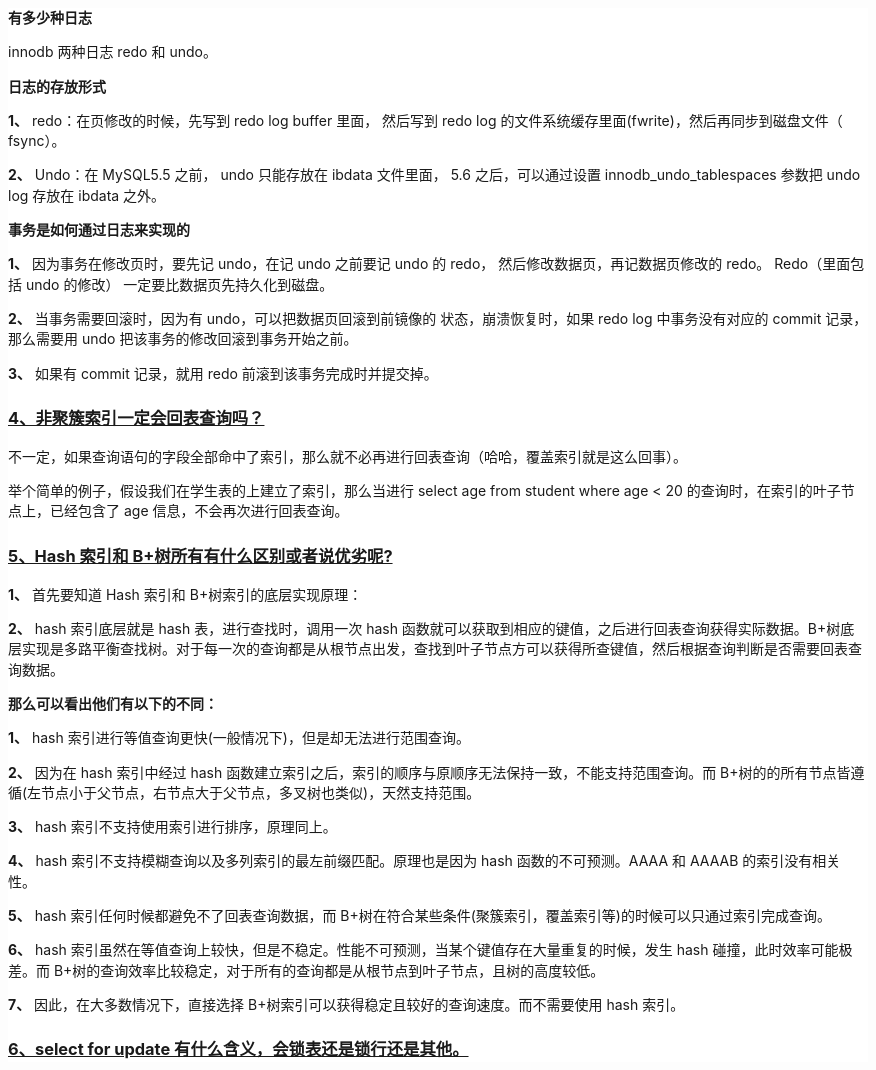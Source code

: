 **有多少种日志**

innodb 两种日志 redo 和 undo。

**日志的存放形式**

**1、** redo：在页修改的时候，先写到 redo log buffer 里面， 然后写到 redo log 的文件系统缓存里面(fwrite)，然后再同步到磁盘文件（ fsync）。

**2、** Undo：在 MySQL5.5 之前， undo 只能存放在 ibdata 文件里面， 5.6 之后，可以通过设置 innodb_undo_tablespaces 参数把 undo log 存放在 ibdata 之外。

**事务是如何通过日志来实现的**

**1、** 因为事务在修改页时，要先记 undo，在记 undo 之前要记 undo 的 redo， 然后修改数据页，再记数据页修改的 redo。 Redo（里面包括 undo 的修改） 一定要比数据页先持久化到磁盘。

**2、** 当事务需要回滚时，因为有 undo，可以把数据页回滚到前镜像的 状态，崩溃恢复时，如果 redo log 中事务没有对应的 commit 记录，那么需要用 undo 把该事务的修改回滚到事务开始之前。

**3、** 如果有 commit 记录，就用 redo 前滚到该事务完成时并提交掉。

### [4、非聚簇索引一定会回表查询吗？](https://gitlab.gaorta.com/devteam/learning-journey/study-materials-collection/-/tree/master/docs/MySQL/MySQL最新面试题，2021年面试题及答案汇总.md#4非聚簇索引一定会回表查询吗)

不一定，如果查询语句的字段全部命中了索引，那么就不必再进行回表查询（哈哈，覆盖索引就是这么回事）。

举个简单的例子，假设我们在学生表的上建立了索引，那么当进行 select age from student where age < 20 的查询时，在索引的叶子节点上，已经包含了 age 信息，不会再次进行回表查询。

### [5、Hash 索引和 B+树所有有什么区别或者说优劣呢?](https://gitlab.gaorta.com/devteam/learning-journey/study-materials-collection/-/tree/master/docs/MySQL/MySQL最新面试题，2021年面试题及答案汇总.md#5hash索引和b+树所有有什么区别或者说优劣呢)

**1、** 首先要知道 Hash 索引和 B+树索引的底层实现原理：

**2、** hash 索引底层就是 hash 表，进行查找时，调用一次 hash 函数就可以获取到相应的键值，之后进行回表查询获得实际数据。B+树底层实现是多路平衡查找树。对于每一次的查询都是从根节点出发，查找到叶子节点方可以获得所查键值，然后根据查询判断是否需要回表查询数据。

**那么可以看出他们有以下的不同：**

**1、** hash 索引进行等值查询更快(一般情况下)，但是却无法进行范围查询。

**2、** 因为在 hash 索引中经过 hash 函数建立索引之后，索引的顺序与原顺序无法保持一致，不能支持范围查询。而 B+树的的所有节点皆遵循(左节点小于父节点，右节点大于父节点，多叉树也类似)，天然支持范围。

**3、** hash 索引不支持使用索引进行排序，原理同上。

**4、** hash 索引不支持模糊查询以及多列索引的最左前缀匹配。原理也是因为 hash 函数的不可预测。AAAA 和 AAAAB 的索引没有相关性。

**5、** hash 索引任何时候都避免不了回表查询数据，而 B+树在符合某些条件(聚簇索引，覆盖索引等)的时候可以只通过索引完成查询。

**6、** hash 索引虽然在等值查询上较快，但是不稳定。性能不可预测，当某个键值存在大量重复的时候，发生 hash 碰撞，此时效率可能极差。而 B+树的查询效率比较稳定，对于所有的查询都是从根节点到叶子节点，且树的高度较低。

**7、** 因此，在大多数情况下，直接选择 B+树索引可以获得稳定且较好的查询速度。而不需要使用 hash 索引。

### [6、select for update 有什么含义，会锁表还是锁行还是其他。](https://gitlab.gaorta.com/devteam/learning-journey/study-materials-collection/-/tree/master/docs/MySQL/MySQL最新面试题，2021年面试题及答案汇总.md#6select-for-update有什么含义会锁表还是锁行还是其他。)
